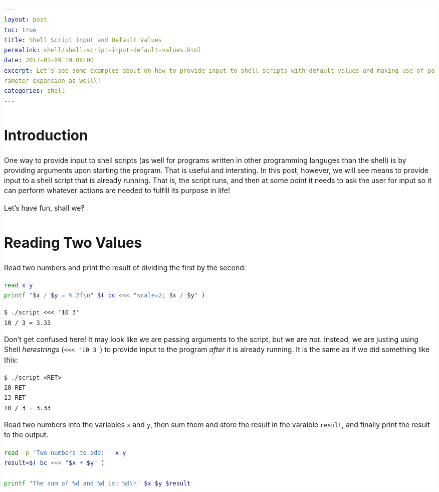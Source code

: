 ```yaml
---
layout: post
toc: true
title: Shell Script Input and Default Values
permalink: shell/shell-script-input-default-values.html
date: 2017-01-09 19:08:00
excerpt: Let’s see some examples about on how to provide input to shell scripts with default values and making use of parameter expansion as well\!
categories: shell
---
```


# Introduction

One way to provide input to shell scripts (as well for programs written in other programming languges than the shell) is by providing arguments upon starting the program. That is useful and intersting. In this post, however, we will see means to provide input to a shell script that is already running. That is, the script runs, and then at some point it needs to ask the user for input so it can perform whatever actions are needed to fulfill its purpose in life\!

Let’s have fun, shall we‽

# Reading Two Values

Read two numbers and print the result of dividing the first by the second:

``` bash
read x y
printf "$x / $y = %.2f\n" $( bc <<< "scale=2; $x / $y" )
```

``` term
$ ./script <<< '10 3'
10 / 3 = 3.33
```

Don’t get confused here\! It may look like we are passing arguments to the script, but we are *not*. Instead, we are justing using Shell *herestrings* (`<<< '10 3'`) to provide input to the program *after* it is already running. It is the same as if we did something like this:

``` term
$ ./script <RET>
10 RET
13 RET
10 / 3 = 3.33
```

Read two numbers into the variables `x` and `y`, then sum them and store the result in the varaible `result`, and finally print the result to the output.

``` bash
read -p 'Two numbers to add: ' x y
result=$( bc <<< "$x + $y" )

printf "The sum of %d and %d is: %d\n" $x $y $result
```
